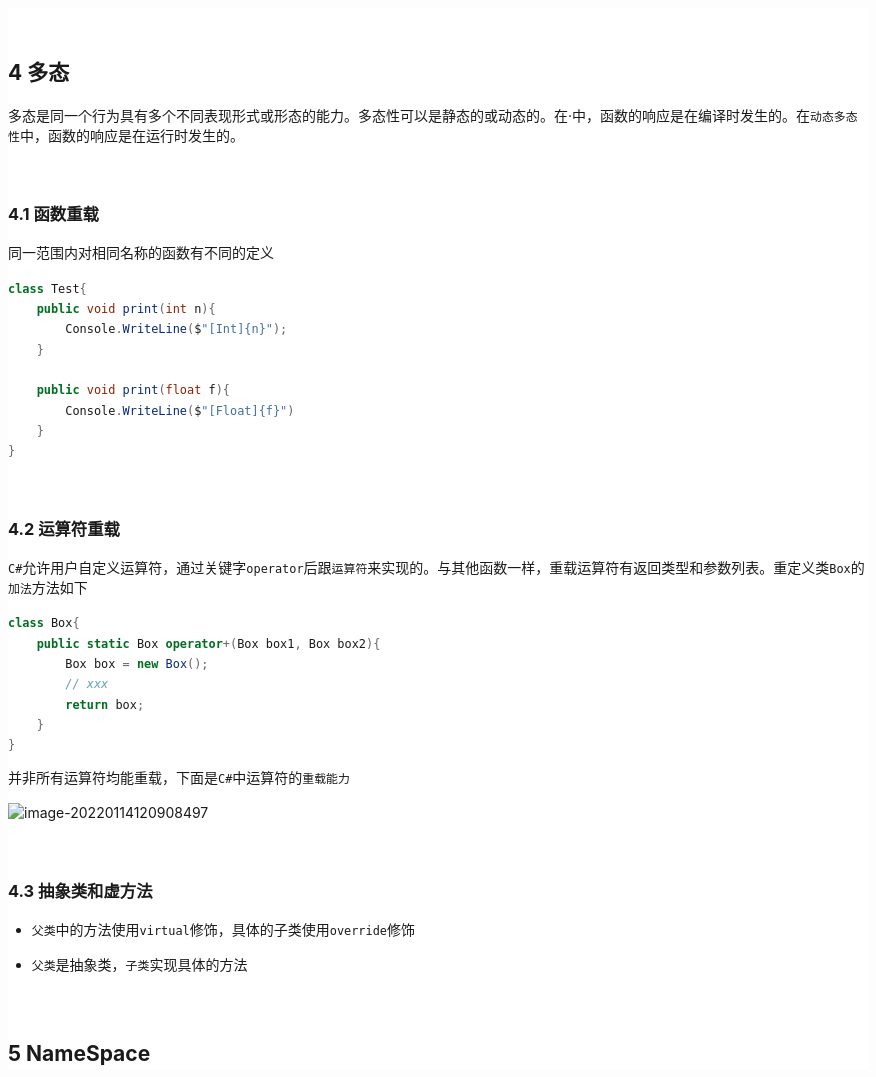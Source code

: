<br>

## 4 多态

多态是同一个行为具有多个不同表现形式或形态的能力。多态性可以是静态的或动态的。在·中，函数的响应是在编译时发生的。在`动态多态性`中，函数的响应是在运行时发生的。

<br>

### 4.1 函数重载

同一范围内对相同名称的函数有不同的定义

```c#
class Test{
    public void print(int n){
        Console.WriteLine($"[Int]{n}");
    }
    
    public void print(float f){
        Console.WriteLine($"[Float]{f}")
    }
}
```

<br>

### 4.2 运算符重载

`C#`允许用户自定义运算符，通过关键字`operator`后跟`运算符`来实现的。与其他函数一样，重载运算符有返回类型和参数列表。重定义类`Box`的`加法`方法如下

```c#
class Box{
    public static Box operator+(Box box1, Box box2){
        Box box = new Box();
        // xxx
        return box;
    } 
}
```



并非所有运算符均能重载，下面是`C#`中运算符的`重载能力`

![image-20220114120908497](https://s2.loli.net/2022/01/14/jrnN8mzIaHfGPk3.png)

<br>

### 4.3 抽象类和虚方法

- `父类`中的方法使用`virtual`修饰，具体的子类使用`override`修饰

- `父类`是抽象类，`子类`实现具体的方法

<br>

## 5 NameSpace
